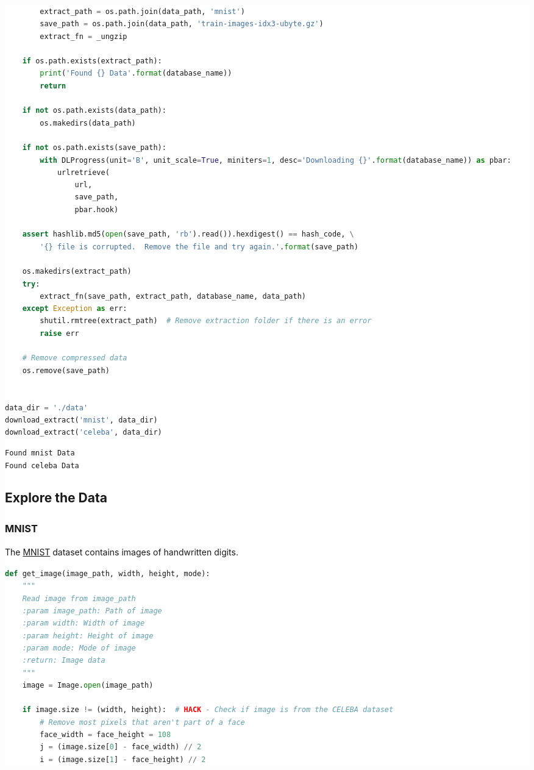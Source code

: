 ```python
        extract_path = os.path.join(data_path, 'mnist')
        save_path = os.path.join(data_path, 'train-images-idx3-ubyte.gz')
        extract_fn = _ungzip

    if os.path.exists(extract_path):
        print('Found {} Data'.format(database_name))
        return

    if not os.path.exists(data_path):
        os.makedirs(data_path)

    if not os.path.exists(save_path):
        with DLProgress(unit='B', unit_scale=True, miniters=1, desc='Downloading {}'.format(database_name)) as pbar:
            urlretrieve(
                url,
                save_path,
                pbar.hook)

    assert hashlib.md5(open(save_path, 'rb').read()).hexdigest() == hash_code, \
        '{} file is corrupted.  Remove the file and try again.'.format(save_path)

    os.makedirs(extract_path)
    try:
        extract_fn(save_path, extract_path, database_name, data_path)
    except Exception as err:
        shutil.rmtree(extract_path)  # Remove extraction folder if there is an error
        raise err

    # Remove compressed data
    os.remove(save_path)

    
data_dir = './data'
download_extract('mnist', data_dir)
download_extract('celeba', data_dir)
```

    Found mnist Data
    Found celeba Data


## Explore the Data
### MNIST
The [MNIST](http://yann.lecun.com/exdb/mnist/) dataset contains images of handwritten digits.


```python
def get_image(image_path, width, height, mode):
    """
    Read image from image_path
    :param image_path: Path of image
    :param width: Width of image
    :param height: Height of image
    :param mode: Mode of image
    :return: Image data
    """
    image = Image.open(image_path)

    if image.size != (width, height):  # HACK - Check if image is from the CELEBA dataset
        # Remove most pixels that aren't part of a face
        face_width = face_height = 108
        j = (image.size[0] - face_width) // 2
        i = (image.size[1] - face_height) // 2
```
